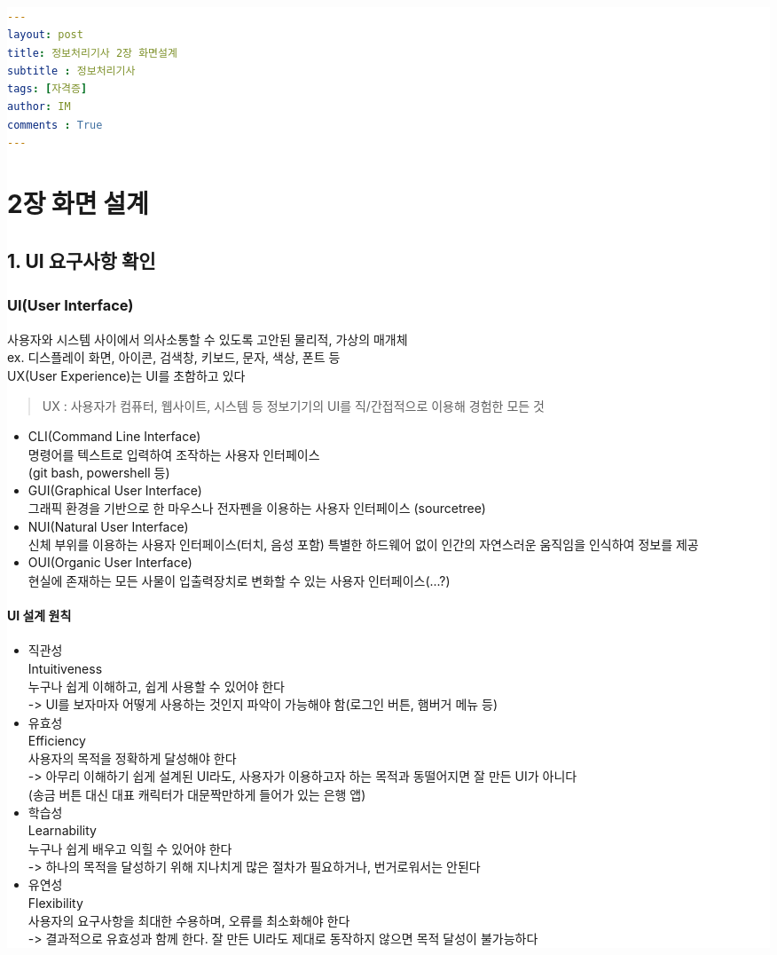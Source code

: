 ```yaml
---  
layout: post  
title: 정보처리기사 2장 화면설계
subtitle : 정보처리기사  
tags: [자격증]  
author: IM
comments : True  
---  
```


# 2장 화면 설계

## 1. UI 요구사항 확인

### UI(User Interface)

사용자와 시스템 사이에서 의사소통할 수 있도록 고안된 물리적, 가상의 매개체  
ex. 디스플레이 화면, 아이콘, 검색창, 키보드, 문자, 색상, 폰트 등  
UX(User Experience)는 UI를 초함하고 있다

> UX : 사용자가 컴퓨터, 웹사이트, 시스템 등 정보기기의 UI를 직/간접적으로 이용해 경험한 모든 것

- CLI(Command Line Interface)  
  명령어를 텍스트로 입력하여 조작하는 사용자 인터페이스  
  (git bash, powershell 등)
- GUI(Graphical User Interface)  
  그래픽 환경을 기반으로 한 마우스나 전자펜을 이용하는 사용자 인터페이스
  (sourcetree)
- NUI(Natural User Interface)  
  신체 부위를 이용하는 사용자 인터페이스(터치, 음성 포함)
  특별한 하드웨어 없이 인간의 자연스러운 움직임을 인식하여 정보를 제공
- OUI(Organic User Interface)  
  현실에 존재하는 모든 사물이 입출력장치로 변화할 수 있는 사용자 인터페이스(...?)

#### UI 설계 원칙

- 직관성  
  Intuitiveness  
  누구나 쉽게 이해하고, 쉽게 사용할 수 있어야 한다  
  -> UI를 보자마자 어떻게 사용하는 것인지 파악이 가능해야 함(로그인 버튼, 햄버거 메뉴 등)
- 유효성  
  Efficiency  
  사용자의 목적을 정확하게 달성해야 한다  
  -> 아무리 이해하기 쉽게 설계된 UI라도, 사용자가 이용하고자 하는 목적과 동떨어지면 잘 만든 UI가 아니다  
  (송금 버튼 대신 대표 캐릭터가 대문짝만하게 들어가 있는 은행 앱)
- 학습성  
  Learnability  
  누구나 쉽게 배우고 익힐 수 있어야 한다  
  -> 하나의 목적을 달성하기 위해 지나치게 많은 절차가 필요하거나, 번거로워서는 안된다
- 유연성  
  Flexibility  
  사용자의 요구사항을 최대한 수용하며, 오류를 최소화해야 한다  
  -> 결과적으로 유효성과 함께 한다. 잘 만든 UI라도 제대로 동작하지 않으면 목적 달성이 불가능하다
